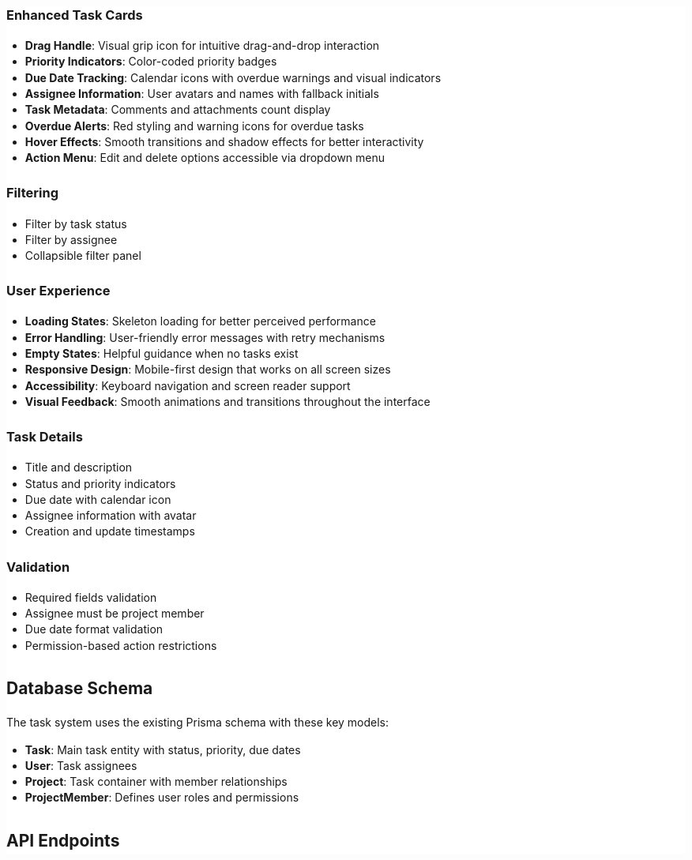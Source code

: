 ### Enhanced Task Cards 
- **Drag Handle**: Visual grip icon for intuitive drag-and-drop interaction
- **Priority Indicators**: Color-coded priority badges 
- **Due Date Tracking**: Calendar icons with overdue warnings and visual indicators
- **Assignee Information**: User avatars and names with fallback initials
- **Task Metadata**: Comments and attachments count display
- **Overdue Alerts**: Red styling and warning icons for overdue tasks
- **Hover Effects**: Smooth transitions and shadow effects for better interactivity
- **Action Menu**: Edit and delete options accessible via dropdown menu

### Filtering

- Filter by task status
- Filter by assignee
- Collapsible filter panel

### User Experience

- **Loading States**: Skeleton loading for better perceived performance
- **Error Handling**: User-friendly error messages with retry mechanisms
- **Empty States**: Helpful guidance when no tasks exist
- **Responsive Design**: Mobile-first design that works on all screen sizes
- **Accessibility**: Keyboard navigation and screen reader support
- **Visual Feedback**: Smooth animations and transitions throughout the interface

### Task Details

- Title and description
- Status and priority indicators
- Due date with calendar icon
- Assignee information with avatar
- Creation and update timestamps

### Validation

- Required fields validation
- Assignee must be project member
- Due date format validation
- Permission-based action restrictions

## Database Schema

The task system uses the existing Prisma schema with these key models:

- **Task**: Main task entity with status, priority, due dates
- **User**: Task assignees
- **Project**: Task container with member relationships
- **ProjectMember**: Defines user roles and permissions

## API Endpoints
